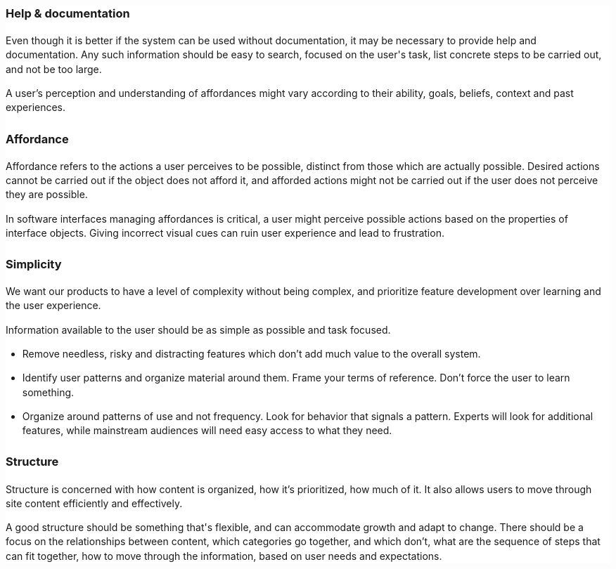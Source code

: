  

### Help & documentation

Even though it is better if the system can be used without documentation, it may be necessary to provide help and documentation. Any such information should be easy to search, focused on the user's task, list concrete steps to be carried out, and not be too large.

A user’s perception and understanding of affordances might vary according to their ability, goals, beliefs, context and past experiences.

  

### Affordance

Affordance refers to the actions a user perceives to be possible, distinct from those which are actually possible. Desired actions cannot be carried out if the object does not afford it, and afforded actions might not be carried out if the user does not perceive they are possible.

  

In software interfaces managing affordances is critical, a user might perceive possible actions based on the properties of interface objects. Giving incorrect visual cues can ruin user experience and lead to frustration.

  

### Simplicity

We want our products to have a level of complexity without being complex, and prioritize feature development over learning and the user experience.

Information available to the user should be as simple as possible and task focused.

  

-   Remove needless, risky and distracting features which don’t add much value to the overall system.
    
-   Identify user patterns and organize material around them. Frame your terms of reference. Don’t force the user to learn something.
    
-   Organize around patterns of use and not frequency. Look for behavior that signals a pattern. Experts will look for additional features, while mainstream audiences will need easy access to what they need.
    

  
  

### Structure

Structure is concerned with how content is organized, how it’s prioritized, how much of it. It also allows users to move through site content efficiently and effectively.

A good structure should be something that's flexible, and can accommodate growth and adapt to change. There should be a focus on the relationships between content, which categories go together, and which don’t, what are the sequence of steps that can fit together, how to move through the information, based on user needs and expectations.

  
